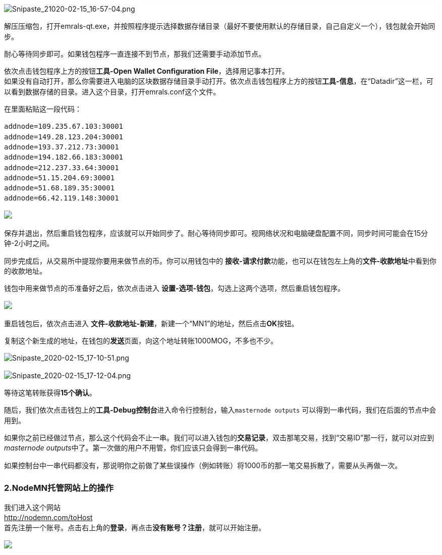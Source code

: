![Snipaste_21020-02-15_16-57-04.png](https://i.loli.net/2020/02/16/DI9ipksf8ORWE1u.png)

解压压缩包，打开emrals-qt.exe，并按照程序提示选择数据存储目录（最好不要使用默认的存储目录，自己自定义一个），钱包就会开始同步。

耐心等待同步即可。如果钱包程序一直连接不到节点，那我们还需要手动添加节点。

依次点击钱包程序上方的按钮**工具-Open Wallet Configuration File**，选择用记事本打开。<br>如果没有自动打开，那么你需要进入电脑的区块数据存储目录手动打开。依次点击钱包程序上方的按钮**工具-信息**，在“Datadir”这一栏，可以看到数据存储的目录。进入这个目录，打开emrals.conf这个文件。

在里面粘贴这一段代码：

<pre>addnode=109.235.67.103:30001
addnode=149.28.123.204:30001
addnode=193.37.212.73:30001
addnode=194.182.66.183:30001
addnode=212.237.33.64:30001
addnode=51.15.204.69:30001
addnode=51.68.189.35:30001
addnode=66.42.119.148:30001</pre>

![](https://i.loli.net/2020/02/16/xFrqw4CNsnbzMjZ.png)

保存并退出，然后重启钱包程序，应该就可以开始同步了。耐心等待同步即可。视网络状况和电脑硬盘配置不同，同步时间可能会在15分钟-2小时之间。

同步完成后，从交易所中提现你要用来做节点的币。你可以用钱包中的 **接收-请求付款**功能，也可以在钱包左上角的**文件-收款地址**中看到你的收款地址。

钱包中用来做节点的币准备好之后，依次点击进入 **设置-选项-钱包**，勾选上这两个选项，然后重启钱包程序。

![](https://i.loli.net/2020/02/16/7eciz536BofqlaD.png)

重启钱包后，依次点击进入 **文件-收款地址-新建**，新建一个“MN1”的地址，然后点击**OK**按钮。

复制这个新生成的地址，在钱包的**发送**页面，向这个地址转账1000MOG，不多也不少。

![Snipaste_2020-02-15_17-10-51.png](https://i.loli.net/2020/02/16/L4hZ9zJqpOVDFaX.png)

![Snipaste_2020-02-15_17-12-04.png](https://i.loli.net/2020/02/16/WFJcNMGDHa6msTg.png)

等待这笔转账获得**15个确认**。

随后，我们依次点击钱包上的**工具-Debug控制台**进入命令行控制台，输入`masternode outputs`
可以得到一串代码，我们在后面的节点中会用到。

如果你之前已经做过节点，那么这个代码会不止一串。我们可以进入钱包的**交易记录**，双击那笔交易，找到“交易ID”那一行，就可以对应到*masternode outputs*中了。第一次做的用户不用管，你们应该只会得到一串代码。

如果控制台中一串代码都没有，那说明你之前做了某些误操作（例如转账）将1000币的那一笔交易拆散了，需要从头再做一次。



### 2.NodeMN托管网站上的操作

我们进入这个网站<br>
<http://nodemn.com/toHost> <br>
首先注册一个账号。点击右上角的**登录**，再点击**没有账号？注册**，就可以开始注册。

![](https://i.loli.net/2020/02/15/5GhO41sVtkb3lFP.png)

